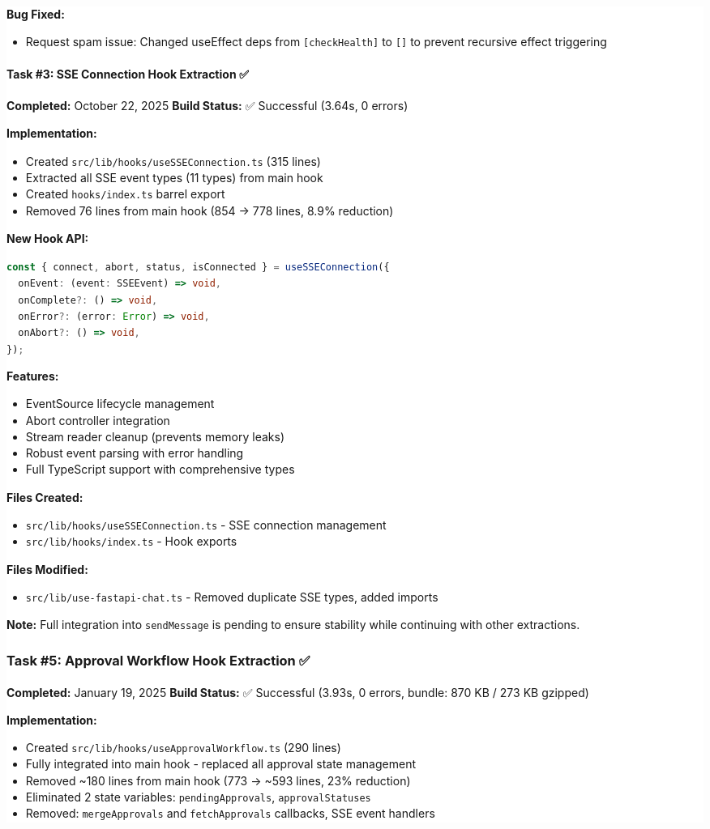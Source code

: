 **Bug Fixed:**

- Request spam issue: Changed useEffect deps from `[checkHealth]` to `[]` to prevent recursive effect triggering

#### Task #3: SSE Connection Hook Extraction ✅

**Completed:** October 22, 2025
**Build Status:** ✅ Successful (3.64s, 0 errors)

**Implementation:**

- Created `src/lib/hooks/useSSEConnection.ts` (315 lines)
- Extracted all SSE event types (11 types) from main hook
- Created `hooks/index.ts` barrel export
- Removed 76 lines from main hook (854 → 778 lines, 8.9% reduction)

**New Hook API:**

```typescript
const { connect, abort, status, isConnected } = useSSEConnection({
  onEvent: (event: SSEEvent) => void,
  onComplete?: () => void,
  onError?: (error: Error) => void,
  onAbort?: () => void,
});
```

**Features:**

- EventSource lifecycle management
- Abort controller integration
- Stream reader cleanup (prevents memory leaks)
- Robust event parsing with error handling
- Full TypeScript support with comprehensive types

**Files Created:**

- `src/lib/hooks/useSSEConnection.ts` - SSE connection management
- `src/lib/hooks/index.ts` - Hook exports

**Files Modified:**

- `src/lib/use-fastapi-chat.ts` - Removed duplicate SSE types, added imports

**Note:** Full integration into `sendMessage` is pending to ensure stability while continuing with other extractions.

### Task #5: Approval Workflow Hook Extraction ✅

**Completed:** January 19, 2025
**Build Status:** ✅ Successful (3.93s, 0 errors, bundle: 870 KB / 273 KB gzipped)

**Implementation:**

- Created `src/lib/hooks/useApprovalWorkflow.ts` (290 lines)
- Fully integrated into main hook - replaced all approval state management
- Removed ~180 lines from main hook (773 → ~593 lines, 23% reduction)
- Eliminated 2 state variables: `pendingApprovals`, `approvalStatuses`
- Removed: `mergeApprovals` and `fetchApprovals` callbacks, SSE event handlers
